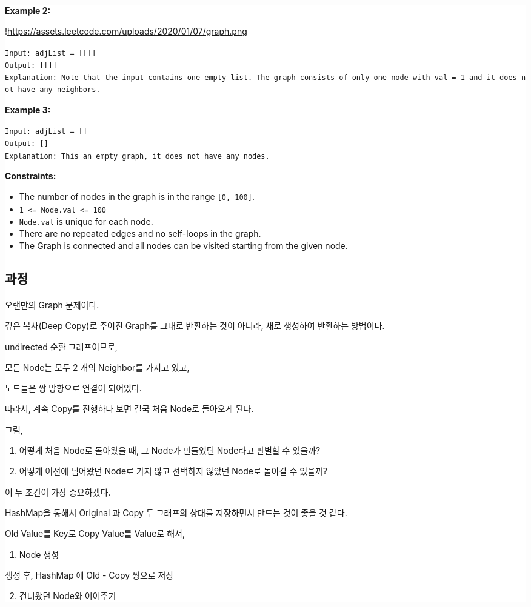 **Example 2:**

!https://assets.leetcode.com/uploads/2020/01/07/graph.png

```
Input: adjList = [[]]
Output: [[]]
Explanation: Note that the input contains one empty list. The graph consists of only one node with val = 1 and it does not have any neighbors.

```

**Example 3:**

```
Input: adjList = []
Output: []
Explanation: This an empty graph, it does not have any nodes.

```

**Constraints:**

- The number of nodes in the graph is in the range `[0, 100]`.
- `1 <= Node.val <= 100`
- `Node.val` is unique for each node.
- There are no repeated edges and no self-loops in the graph.
- The Graph is connected and all nodes can be visited starting from the given node.

## 과정

오랜만의 Graph 문제이다. 

깊은 복사(Deep Copy)로 주어진 Graph를 그대로 반환하는 것이 아니라, 새로 생성하여 반환하는 방법이다.

undirected 순환 그래프이므로, 

모든 Node는 모두 2 개의 Neighbor를 가지고 있고,

노드들은 쌍 방향으로 연결이 되어있다.

따라서, 계속 Copy를 진행하다 보면 결국 처음 Node로 돌아오게 된다.

그럼,

1) 어떻게 처음 Node로 돌아왔을 때, 그 Node가 만들었던 Node라고 판별할 수 있을까?

2) 어떻게 이전에 넘어왔던 Node로 가지 않고 선택하지 않았던 Node로 돌아갈 수 있을까?

이 두 조건이 가장 중요하겠다.

HashMap을 통해서 Original 과 Copy 두 그래프의 상태를 저장하면서 만드는 것이 좋을 것 같다.

Old Value를 Key로 Copy Value를 Value로 해서,

1) Node 생성

생성 후, HashMap 에 Old - Copy 쌍으로 저장

2) 건너왔던 Node와 이어주기
